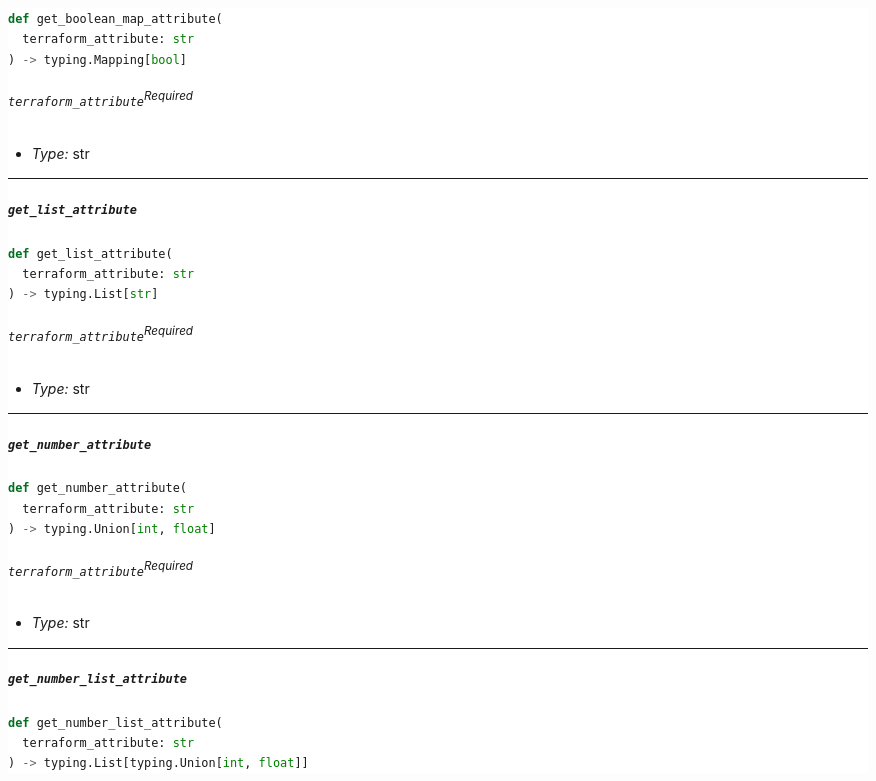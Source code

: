 ```python
def get_boolean_map_attribute(
  terraform_attribute: str
) -> typing.Mapping[bool]
```

###### `terraform_attribute`<sup>Required</sup> <a name="terraform_attribute" id="@cdktf/provider-databricks.library.Library.getBooleanMapAttribute.parameter.terraformAttribute"></a>

- *Type:* str

---

##### `get_list_attribute` <a name="get_list_attribute" id="@cdktf/provider-databricks.library.Library.getListAttribute"></a>

```python
def get_list_attribute(
  terraform_attribute: str
) -> typing.List[str]
```

###### `terraform_attribute`<sup>Required</sup> <a name="terraform_attribute" id="@cdktf/provider-databricks.library.Library.getListAttribute.parameter.terraformAttribute"></a>

- *Type:* str

---

##### `get_number_attribute` <a name="get_number_attribute" id="@cdktf/provider-databricks.library.Library.getNumberAttribute"></a>

```python
def get_number_attribute(
  terraform_attribute: str
) -> typing.Union[int, float]
```

###### `terraform_attribute`<sup>Required</sup> <a name="terraform_attribute" id="@cdktf/provider-databricks.library.Library.getNumberAttribute.parameter.terraformAttribute"></a>

- *Type:* str

---

##### `get_number_list_attribute` <a name="get_number_list_attribute" id="@cdktf/provider-databricks.library.Library.getNumberListAttribute"></a>

```python
def get_number_list_attribute(
  terraform_attribute: str
) -> typing.List[typing.Union[int, float]]
```
